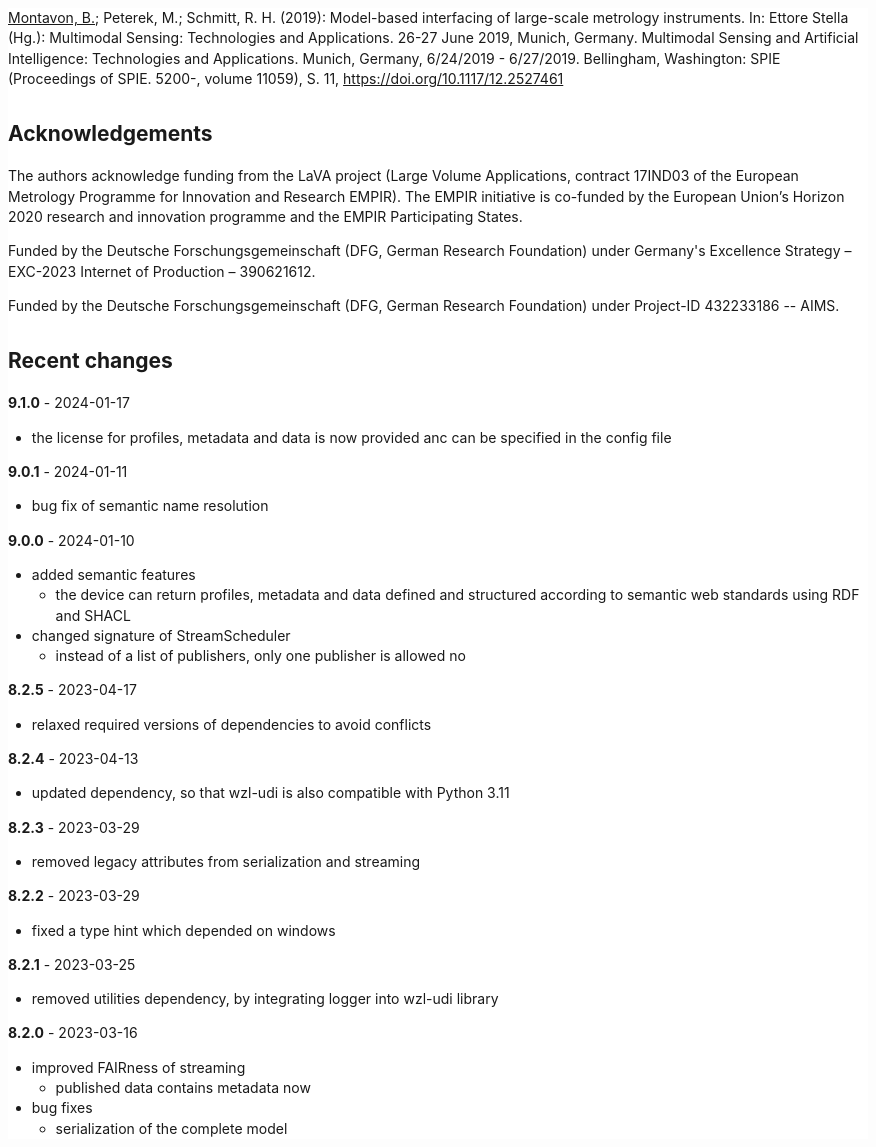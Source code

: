 [Montavon, B.](mailto:b.montavon@wzl-mq.rwth-aachen.de); Peterek, M.; Schmitt, R. H. (2019): 
Model-based interfacing of large-scale metrology instruments. 
In: Ettore Stella (Hg.): Multimodal Sensing: Technologies and Applications. 26-27 June 2019, Munich, Germany. Multimodal Sensing and Artificial Intelligence: Technologies and Applications. Munich, Germany, 6/24/2019 - 6/27/2019. Bellingham, Washington: SPIE (Proceedings of SPIE. 5200-, volume 11059), S. 11,
https://doi.org/10.1117/12.2527461

## Acknowledgements

The authors acknowledge funding from the LaVA project (Large Volume Applications, contract 17IND03 of the European Metrology Programme for Innovation and Research EMPIR). The EMPIR initiative is co-funded by the European Union’s Horizon 2020 research and innovation programme and the EMPIR Participating States.

Funded by the Deutsche Forschungsgemeinschaft (DFG, German Research Foundation) under Germany's Excellence Strategy – EXC-2023 Internet of Production – 390621612.

Funded by the Deutsche Forschungsgemeinschaft (DFG, German Research Foundation) under Project-ID 432233186 -- AIMS. 

## Recent changes

**9.1.0** - 2024-01-17
  - the license for profiles, metadata and data is now provided anc can be specified in the config file

**9.0.1** - 2024-01-11
  - bug fix of semantic name resolution

**9.0.0** - 2024-01-10
  - added semantic features
    - the device can return profiles, metadata and data defined and structured according to semantic web standards using RDF and SHACL
  - changed signature of StreamScheduler
    - instead of a list of publishers, only one publisher is allowed no

**8.2.5** - 2023-04-17
  - relaxed required versions of dependencies to avoid conflicts

**8.2.4** - 2023-04-13
  - updated dependency, so that wzl-udi is also compatible with Python 3.11

**8.2.3** - 2023-03-29
  - removed legacy attributes from serialization and streaming

**8.2.2** - 2023-03-29
  - fixed a type hint which depended on windows

**8.2.1** - 2023-03-25 
  - removed utilities dependency, by integrating logger into wzl-udi library

**8.2.0** - 2023-03-16
  - improved FAIRness of streaming
    - published data contains metadata now
  - bug fixes
    - serialization of the complete model
